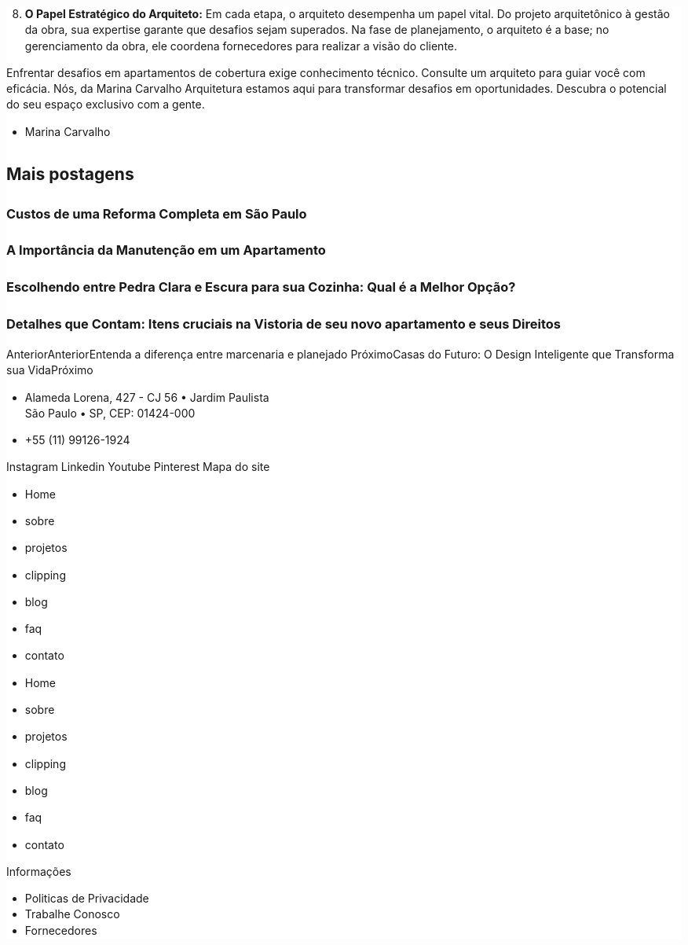   8. **O Papel Estratégico do Arquiteto:** Em cada etapa, o arquiteto desempenha um papel vital. Do projeto arquitetônico à gestão da obra, sua expertise garante que desafios sejam superados. Na fase de planejamento, o arquiteto é a base; no gerenciamento da obra, ele coordena fornecedores para realizar a visão do cliente.


Enfrentar desafios em apartamentos de cobertura exige conhecimento técnico. Consulte um arquiteto para guiar você com eficácia. Nós, da Marina Carvalho Arquitetura estamos aqui para transformar desafios em oportunidades. Descubra o potencial do seu espaço exclusivo com a gente.
  * Marina Carvalho 


## Mais postagens
###  Custos de uma Reforma Completa em São Paulo 
###  A Importância da Manutenção em um Apartamento 
###  Escolhendo entre Pedra Clara e Escura para sua Cozinha: Qual é a Melhor Opção? 
###  Detalhes que Contam: Itens cruciais na Vistoria de seu novo apartamento e seus Direitos 
AnteriorAnteriorEntenda a diferença entre marcenaria e planejado
PróximoCasas do Futuro: O Design Inteligente que Transforma sua VidaPróximo
  * Alameda Lorena, 427 - CJ 56 • Jardim Paulista   
São Paulo • SP, CEP: 01424-000


  * +55 (11) 99126-1924


Instagram Linkedin Youtube Pinterest
Mapa do site
  * Home
  * sobre
  * projetos
  * clipping
  * blog
  * faq
  * contato


  * Home
  * sobre
  * projetos
  * clipping
  * blog
  * faq
  * contato


Informações
  * Politicas de Privacidade
  * Trabalhe Conosco
  * Fornecedores

